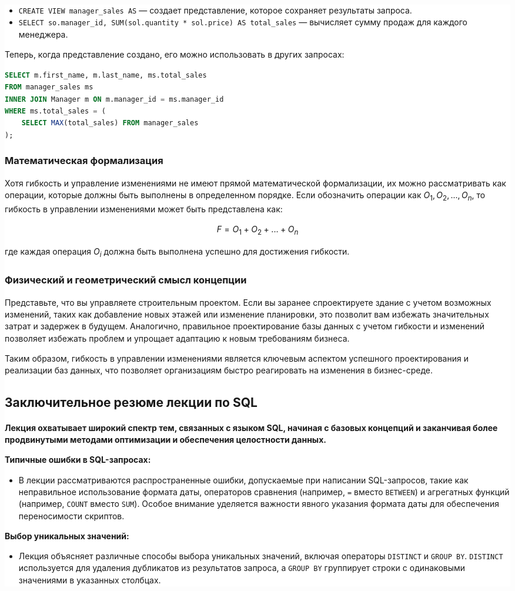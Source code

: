 - `CREATE VIEW manager_sales AS` — создает представление, которое сохраняет результаты запроса.
- `SELECT so.manager_id, SUM(sol.quantity * sol.price) AS total_sales` — вычисляет сумму продаж для каждого менеджера.

Теперь, когда представление создано, его можно использовать в других запросах:

```sql
SELECT m.first_name, m.last_name, ms.total_sales
FROM manager_sales ms
INNER JOIN Manager m ON m.manager_id = ms.manager_id
WHERE ms.total_sales = (
    SELECT MAX(total_sales) FROM manager_sales
);
```

### **Математическая формализация**

Хотя гибкость и управление изменениями не имеют прямой математической формализации, их можно рассматривать как операции, которые должны быть выполнены в определенном порядке. Если обозначить операции как $O_1, O_2, ..., O_n$, то гибкость в управлении изменениями может быть представлена как:

$$
F = O_1 + O_2 + ... + O_n
$$

где каждая операция $O_i$ должна быть выполнена успешно для достижения гибкости.

### **Физический и геометрический смысл концепции**

Представьте, что вы управляете строительным проектом. Если вы заранее спроектируете здание с учетом возможных изменений, таких как добавление новых этажей или изменение планировки, это позволит вам избежать значительных затрат и задержек в будущем. Аналогично, правильное проектирование базы данных с учетом гибкости и изменений позволяет избежать проблем и упрощает адаптацию к новым требованиям бизнеса.

Таким образом, гибкость в управлении изменениями является ключевым аспектом успешного проектирования и реализации баз данных, что позволяет организациям быстро реагировать на изменения в бизнес-среде.

## Заключительное резюме лекции по SQL

**Лекция охватывает широкий спектр тем, связанных с языком SQL, начиная с базовых концепций и заканчивая более продвинутыми методами оптимизации и обеспечения целостности данных.**

**Типичные ошибки в SQL-запросах:**

*   В лекции рассматриваются распространенные ошибки, допускаемые при написании SQL-запросов, такие как неправильное использование формата даты, операторов сравнения (например, `=` вместо `BETWEEN`) и агрегатных функций (например, `COUNT` вместо `SUM`). Особое внимание уделяется важности явного указания формата даты для обеспечения переносимости скриптов.

**Выбор уникальных значений:**

*   Лекция объясняет различные способы выбора уникальных значений, включая операторы `DISTINCT` и `GROUP BY`.  `DISTINCT`  используется для удаления дубликатов из результатов запроса, а `GROUP BY` группирует строки с одинаковыми значениями в указанных столбцах.
